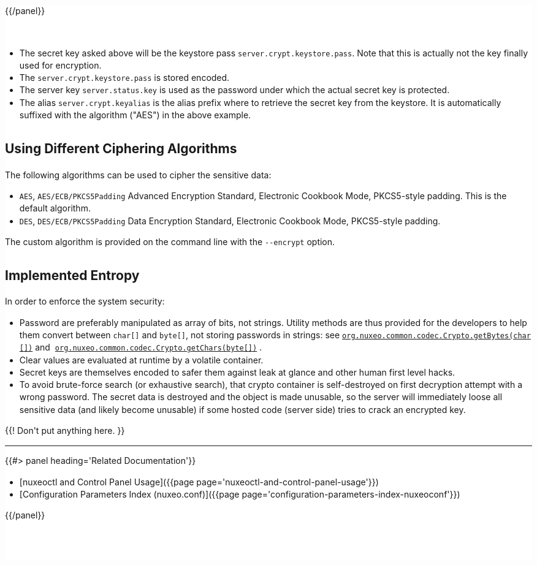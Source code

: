 {{/panel}}

&nbsp;

*   The secret key asked above will be the keystore pass&nbsp;`server.crypt.keystore.pass`. Note that this is actually not the key finally used for encryption.
*   The `server.crypt.keystore.pass` is stored encoded.
*   The server key `server.status.key` is used as the password under which the actual secret key is protected.
*   The alias `server.crypt.keyalias` is the alias prefix where to retrieve the secret key from the keystore. It is automatically suffixed with the algorithm ("AES") in the above example.

## Using Different Ciphering Algorithms

The following algorithms can be used to cipher the sensitive data:

*   `AES`,&nbsp;`AES/ECB/PKCS5Padding`
    Advanced Encryption Standard, Electronic Cookbook Mode, PKCS5-style padding.
    This is the default algorithm.
*   `DES`,&nbsp;`DES/ECB/PKCS5Padding`
    Data Encryption Standard, Electronic Cookbook Mode, PKCS5-style padding.

The custom algorithm is provided on the command line with the&nbsp;`--encrypt` option.

## Implemented Entropy

In order to enforce the system security:

*   Password are preferably manipulated as array of bits, not strings. Utility methods are thus provided for the developers to help them convert between&nbsp;`char[]` and&nbsp;`byte[]`, not storing passwords in strings: see [`org.nuxeo.common.codec.Crypto.getBytes(char[])`](http://community.nuxeo.com/api/nuxeo/8.1/javadoc/org/nuxeo/common/codec/Crypto.html#getBytes-char:A-) and&nbsp; [`org.nuxeo.common.codec.Crypto.getChars(byte[])`](http://community.nuxeo.com/api/nuxeo/8.1/javadoc/org/nuxeo/common/codec/Crypto.html#getChars-byte:A-) .
*   Clear values are evaluated at runtime by a volatile container.
*   Secret keys are themselves encoded to safer them against leak at glance and other human first level hacks.
*   To avoid brute-force search (or exhaustive search), that crypto container is self-destroyed on first decryption attempt with a wrong password. The secret data is destroyed and the object is made unusable, so the server will immediately loose all sensitive data (and likely become unusable) if some hosted code (server side) tries to crack an encrypted key.

{{! Don't put anything here. }}

* * *

<div class="row" data-equalizer data-equalize-on="medium"><div class="column medium-6">{{#> panel heading='Related Documentation'}}

- [nuxeoctl and Control Panel Usage]({{page page='nuxeoctl-and-control-panel-usage'}})
- [Configuration Parameters Index (nuxeo.conf)]({{page page='configuration-parameters-index-nuxeoconf'}})

{{/panel}}</div><div class="column medium-6">

&nbsp;

</div></div>
